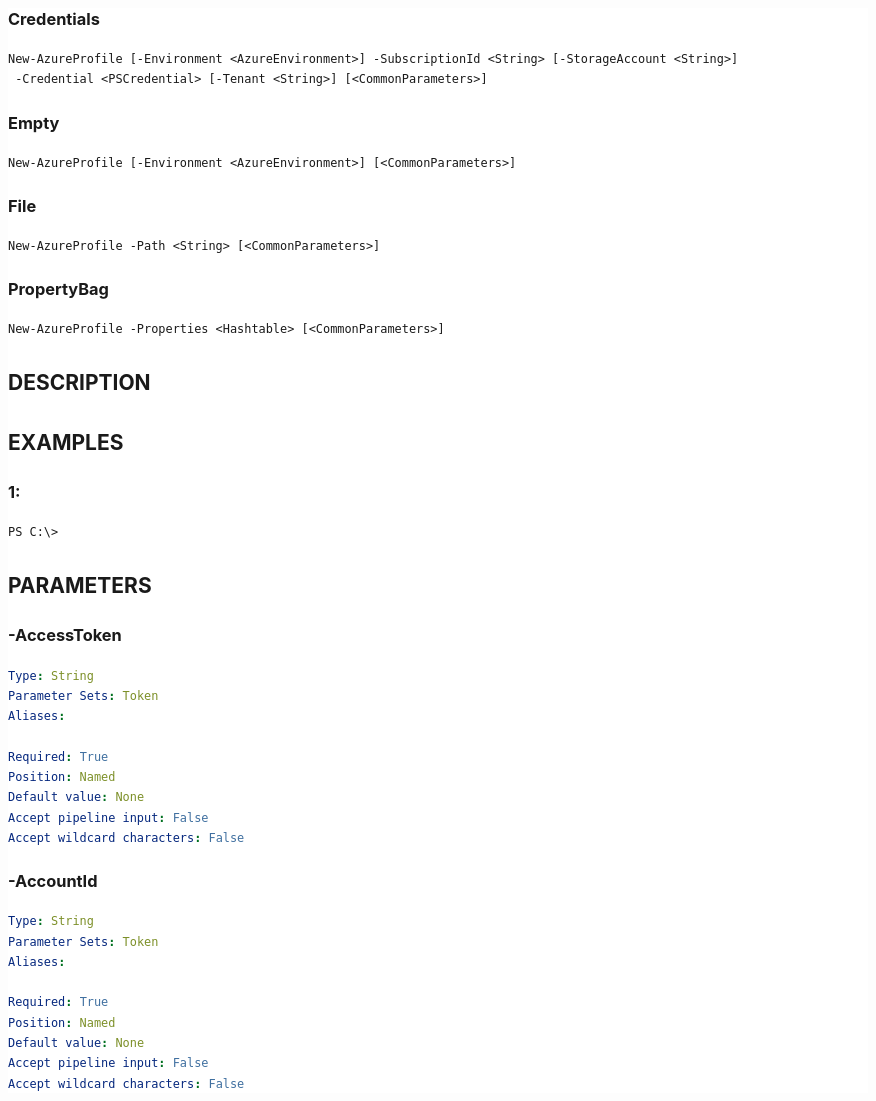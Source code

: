 ### Credentials
```
New-AzureProfile [-Environment <AzureEnvironment>] -SubscriptionId <String> [-StorageAccount <String>]
 -Credential <PSCredential> [-Tenant <String>] [<CommonParameters>]
```

### Empty
```
New-AzureProfile [-Environment <AzureEnvironment>] [<CommonParameters>]
```

### File
```
New-AzureProfile -Path <String> [<CommonParameters>]
```

### PropertyBag
```
New-AzureProfile -Properties <Hashtable> [<CommonParameters>]
```

## DESCRIPTION

## EXAMPLES

### 1:
```
PS C:\>
```

## PARAMETERS

### -AccessToken
```yaml
Type: String
Parameter Sets: Token
Aliases: 

Required: True
Position: Named
Default value: None
Accept pipeline input: False
Accept wildcard characters: False
```

### -AccountId
```yaml
Type: String
Parameter Sets: Token
Aliases: 

Required: True
Position: Named
Default value: None
Accept pipeline input: False
Accept wildcard characters: False
```
